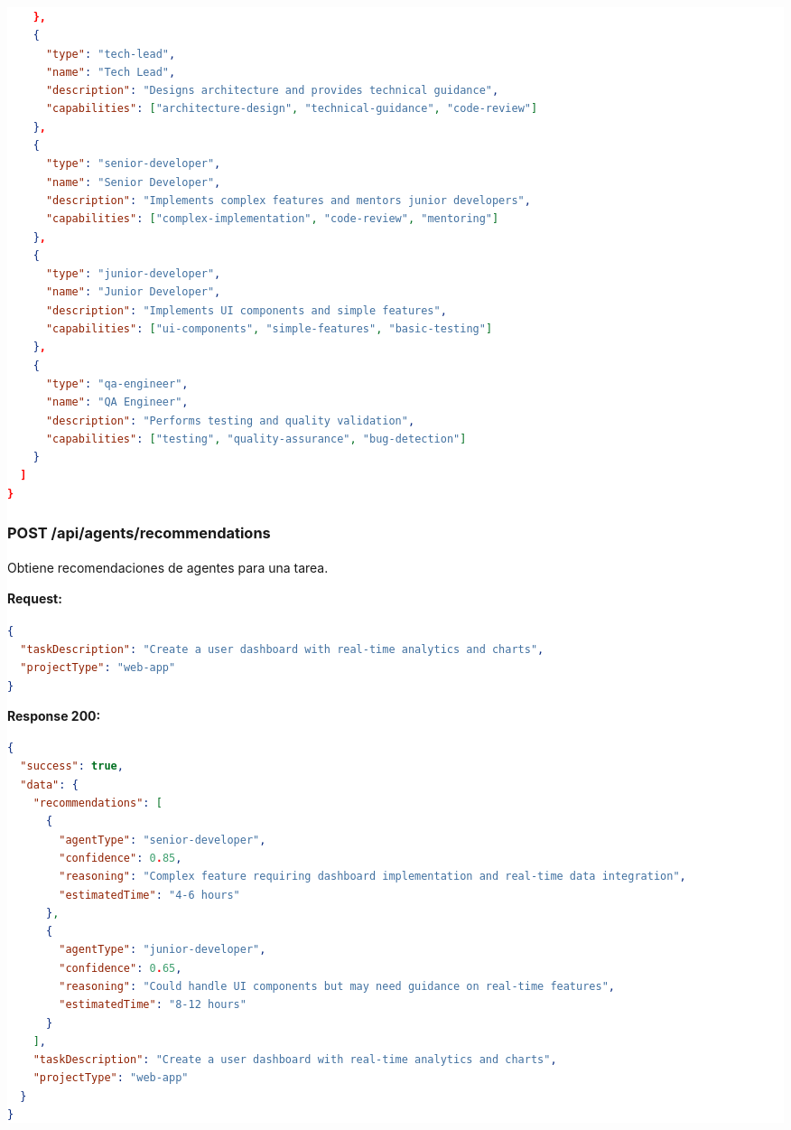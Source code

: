 ```json
    },
    {
      "type": "tech-lead",
      "name": "Tech Lead", 
      "description": "Designs architecture and provides technical guidance",
      "capabilities": ["architecture-design", "technical-guidance", "code-review"]
    },
    {
      "type": "senior-developer",
      "name": "Senior Developer",
      "description": "Implements complex features and mentors junior developers", 
      "capabilities": ["complex-implementation", "code-review", "mentoring"]
    },
    {
      "type": "junior-developer",
      "name": "Junior Developer",
      "description": "Implements UI components and simple features",
      "capabilities": ["ui-components", "simple-features", "basic-testing"]
    },
    {
      "type": "qa-engineer",
      "name": "QA Engineer", 
      "description": "Performs testing and quality validation",
      "capabilities": ["testing", "quality-assurance", "bug-detection"]
    }
  ]
}
```

### **POST /api/agents/recommendations**
Obtiene recomendaciones de agentes para una tarea.

**Request:**
```json
{
  "taskDescription": "Create a user dashboard with real-time analytics and charts",
  "projectType": "web-app"
}
```

**Response 200:**
```json
{
  "success": true,
  "data": {
    "recommendations": [
      {
        "agentType": "senior-developer",
        "confidence": 0.85,
        "reasoning": "Complex feature requiring dashboard implementation and real-time data integration",
        "estimatedTime": "4-6 hours"
      },
      {
        "agentType": "junior-developer", 
        "confidence": 0.65,
        "reasoning": "Could handle UI components but may need guidance on real-time features",
        "estimatedTime": "8-12 hours"
      }
    ],
    "taskDescription": "Create a user dashboard with real-time analytics and charts",
    "projectType": "web-app"
  }
}
```